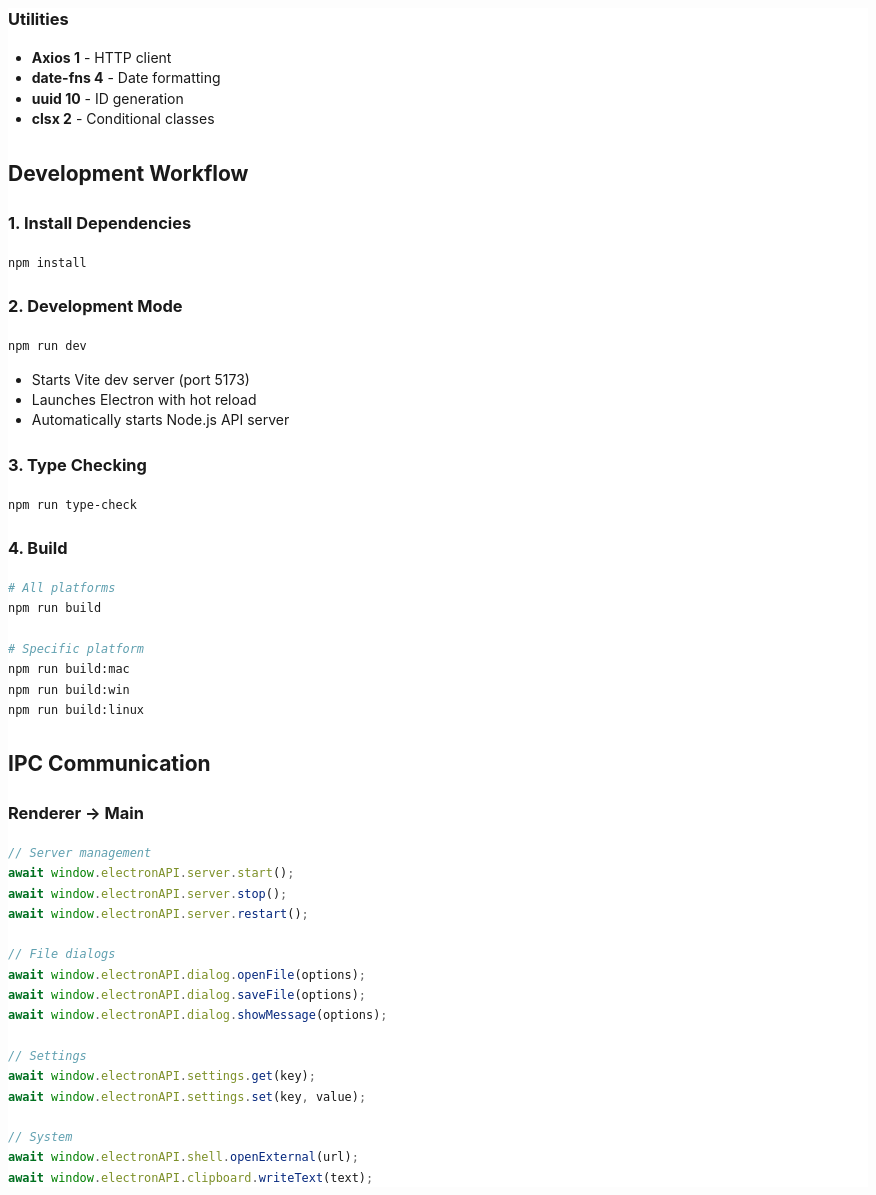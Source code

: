 ### Utilities
- **Axios 1** - HTTP client
- **date-fns 4** - Date formatting
- **uuid 10** - ID generation
- **clsx 2** - Conditional classes

## Development Workflow

### 1. Install Dependencies
```bash
npm install
```

### 2. Development Mode
```bash
npm run dev
```
- Starts Vite dev server (port 5173)
- Launches Electron with hot reload
- Automatically starts Node.js API server

### 3. Type Checking
```bash
npm run type-check
```

### 4. Build
```bash
# All platforms
npm run build

# Specific platform
npm run build:mac
npm run build:win
npm run build:linux
```

## IPC Communication

### Renderer → Main
```typescript
// Server management
await window.electronAPI.server.start();
await window.electronAPI.server.stop();
await window.electronAPI.server.restart();

// File dialogs
await window.electronAPI.dialog.openFile(options);
await window.electronAPI.dialog.saveFile(options);
await window.electronAPI.dialog.showMessage(options);

// Settings
await window.electronAPI.settings.get(key);
await window.electronAPI.settings.set(key, value);

// System
await window.electronAPI.shell.openExternal(url);
await window.electronAPI.clipboard.writeText(text);
```
